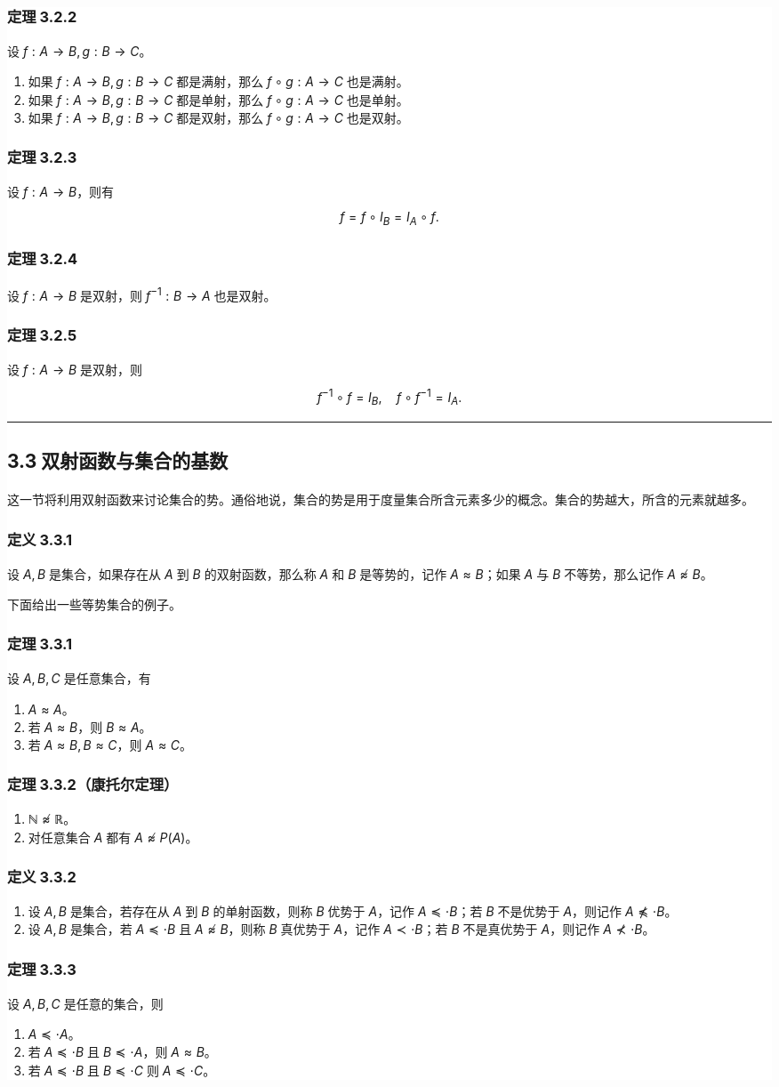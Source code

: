 ### 定理 3.2.2
设 $f : A \to B, g : B \to C$。
1. 如果 $f : A \to B, g : B \to C$ 都是满射，那么 $f \circ g : A \to C$ 也是满射。
2. 如果 $f : A \to B, g : B \to C$ 都是单射，那么 $f \circ g : A \to C$ 也是单射。
3. 如果 $f : A \to B, g : B \to C$ 都是双射，那么 $f \circ g : A \to C$ 也是双射。

### 定理 3.2.3
设 $f : A \to B$，则有
$$
f = f \circ I_B = I_A \circ f.
$$

### 定理 3.2.4
设 $f : A \to B$ 是双射，则 $f^{-1} : B \to A$ 也是双射。

### 定理 3.2.5
设 $f : A \to B$ 是双射，则
$$
f^{-1} \circ f = I_B, \quad f \circ f^{-1} = I_A.
$$

---

## 3.3 双射函数与集合的基数

这一节将利用双射函数来讨论集合的势。通俗地说，集合的势是用于度量集合所含元素多少的概念。集合的势越大，所含的元素就越多。

### 定义 3.3.1
设 $A, B$ 是集合，如果存在从 $A$ 到 $B$ 的双射函数，那么称 $A$ 和 $B$ 是等势的，记作 $A \approx B$；如果 $A$ 与 $B$ 不等势，那么记作 $A \not\approx B$。

下面给出一些等势集合的例子。

### 定理 3.3.1
设 $A, B, C$ 是任意集合，有
1. $A \approx A$。
2. 若 $A \approx B$，则 $B \approx A$。
3. 若 $A \approx B, B \approx C$，则 $A \approx C$。

### 定理 3.3.2（康托尔定理）
1. $\mathbb{N} \not\approx \mathbb{R}$。
2. 对任意集合 $A$ 都有 $A \not\approx P(A)$。

### 定义 3.3.2
1. 设 $A, B$ 是集合，若存在从 $A$ 到 $B$ 的单射函数，则称 $B$ 优势于 $A$，记作 $A \preccurlyeq \cdot B$；若 $B$ 不是优势于 $A$，则记作 $A \not\preccurlyeq \cdot B$。
2. 设 $A, B$ 是集合，若 $A \preccurlyeq \cdot B$ 且 $A \not\approx B$，则称 $B$ 真优势于 $A$，记作 $A \prec \cdot B$；若 $B$ 不是真优势于 $A$，则记作 $A \not\prec \cdot B$。

### 定理 3.3.3
设 $A, B, C$ 是任意的集合，则
1. $A \preccurlyeq \cdot A$。
2. 若 $A \preccurlyeq \cdot B$ 且 $B \preccurlyeq \cdot A$，则 $A \approx B$。
3. 若 $A \preccurlyeq \cdot B$ 且 $B \preccurlyeq \cdot C$ 则 $A \preccurlyeq \cdot C$。
